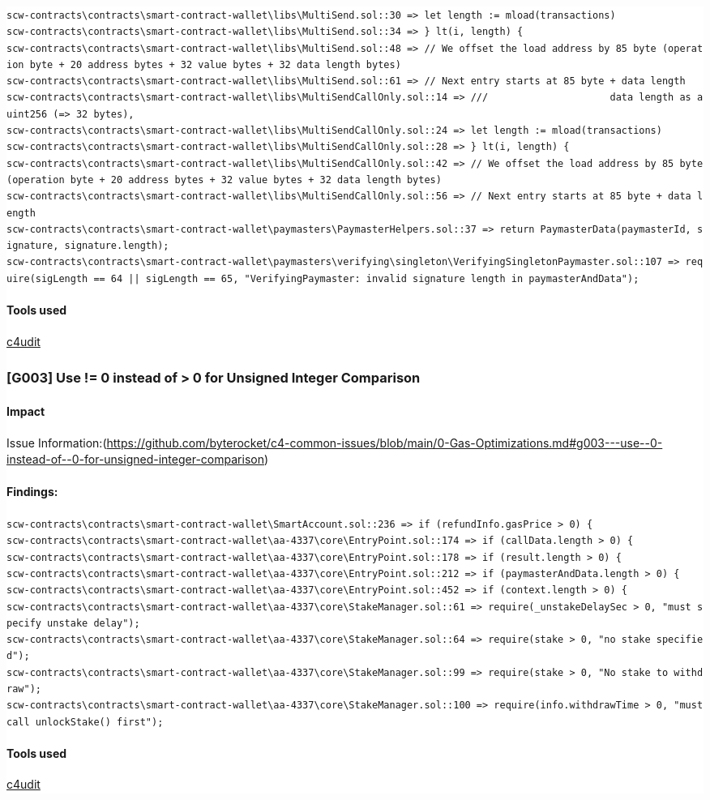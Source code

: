 ```
scw-contracts\contracts\smart-contract-wallet\libs\MultiSend.sol::30 => let length := mload(transactions)
scw-contracts\contracts\smart-contract-wallet\libs\MultiSend.sol::34 => } lt(i, length) {
scw-contracts\contracts\smart-contract-wallet\libs\MultiSend.sol::48 => // We offset the load address by 85 byte (operation byte + 20 address bytes + 32 value bytes + 32 data length bytes)
scw-contracts\contracts\smart-contract-wallet\libs\MultiSend.sol::61 => // Next entry starts at 85 byte + data length
scw-contracts\contracts\smart-contract-wallet\libs\MultiSendCallOnly.sol::14 => ///                     data length as a uint256 (=> 32 bytes),
scw-contracts\contracts\smart-contract-wallet\libs\MultiSendCallOnly.sol::24 => let length := mload(transactions)
scw-contracts\contracts\smart-contract-wallet\libs\MultiSendCallOnly.sol::28 => } lt(i, length) {
scw-contracts\contracts\smart-contract-wallet\libs\MultiSendCallOnly.sol::42 => // We offset the load address by 85 byte (operation byte + 20 address bytes + 32 value bytes + 32 data length bytes)
scw-contracts\contracts\smart-contract-wallet\libs\MultiSendCallOnly.sol::56 => // Next entry starts at 85 byte + data length
scw-contracts\contracts\smart-contract-wallet\paymasters\PaymasterHelpers.sol::37 => return PaymasterData(paymasterId, signature, signature.length);
scw-contracts\contracts\smart-contract-wallet\paymasters\verifying\singleton\VerifyingSingletonPaymaster.sol::107 => require(sigLength == 64 || sigLength == 65, "VerifyingPaymaster: invalid signature length in paymasterAndData");
```
#### Tools used
[c4udit](https://github.com/byterocket/c4udit)

### [G003] Use != 0 instead of > 0 for Unsigned Integer Comparison

#### Impact
Issue Information:(https://github.com/byterocket/c4-common-issues/blob/main/0-Gas-Optimizations.md#g003---use--0-instead-of--0-for-unsigned-integer-comparison)

#### Findings:
```
scw-contracts\contracts\smart-contract-wallet\SmartAccount.sol::236 => if (refundInfo.gasPrice > 0) {
scw-contracts\contracts\smart-contract-wallet\aa-4337\core\EntryPoint.sol::174 => if (callData.length > 0) {
scw-contracts\contracts\smart-contract-wallet\aa-4337\core\EntryPoint.sol::178 => if (result.length > 0) {
scw-contracts\contracts\smart-contract-wallet\aa-4337\core\EntryPoint.sol::212 => if (paymasterAndData.length > 0) {
scw-contracts\contracts\smart-contract-wallet\aa-4337\core\EntryPoint.sol::452 => if (context.length > 0) {
scw-contracts\contracts\smart-contract-wallet\aa-4337\core\StakeManager.sol::61 => require(_unstakeDelaySec > 0, "must specify unstake delay");
scw-contracts\contracts\smart-contract-wallet\aa-4337\core\StakeManager.sol::64 => require(stake > 0, "no stake specified");
scw-contracts\contracts\smart-contract-wallet\aa-4337\core\StakeManager.sol::99 => require(stake > 0, "No stake to withdraw");
scw-contracts\contracts\smart-contract-wallet\aa-4337\core\StakeManager.sol::100 => require(info.withdrawTime > 0, "must call unlockStake() first");
```
#### Tools used
[c4udit](https://github.com/byterocket/c4udit)
